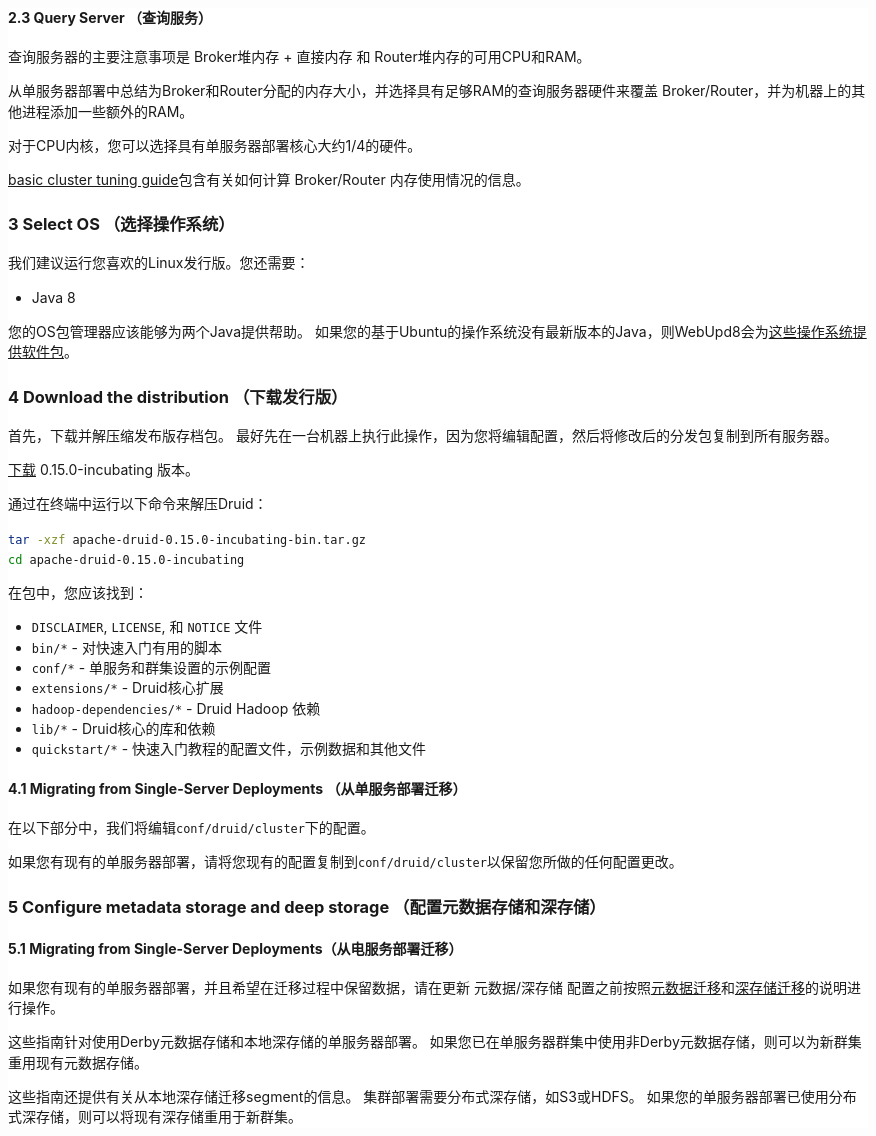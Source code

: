 #### 2.3 Query Server （查询服务）
查询服务器的主要注意事项是 Broker堆内存 + 直接内存 和 Router堆内存的可用CPU和RAM。

从单服务器部署中总结为Broker和Router分配的内存大小，并选择具有足够RAM的查询服务器硬件来覆盖 Broker/Router，并为机器上的其他进程添加一些额外的RAM。

对于CPU内核，您可以选择具有单服务器部署核心大约1/4的硬件。

[basic cluster tuning guide](https://druid.apache.org/docs/latest/operations/basic-cluster-tuning.html)包含有关如何计算 Broker/Router 内存使用情况的信息。

### 3 Select OS （选择操作系统）
我们建议运行您喜欢的Linux发行版。您还需要：
* Java 8

您的OS包管理器应该能够为两个Java提供帮助。 如果您的基于Ubuntu的操作系统没有最新版本的Java，则WebUpd8会为[这些操作系统提供软件包](http://www.webupd8.org/2012/09/install-oracle-java-8-in-ubuntu-via-ppa.html)。

### 4 Download the distribution （下载发行版）
首先，下载并解压缩发布版存档包。 最好先在一台机器上执行此操作，因为您将编辑配置，然后将修改后的分发包复制到所有服务器。

[下载](https://www.apache.org/dyn/closer.cgi?path=/incubator/druid/0.15.0-incubating/apache-druid-0.15.0-incubating-bin.tar.gz) 0.15.0-incubating  版本。

通过在终端中运行以下命令来解压Druid：
```bash
tar -xzf apache-druid-0.15.0-incubating-bin.tar.gz
cd apache-druid-0.15.0-incubating
```
在包中，您应该找到：
* `DISCLAIMER`, `LICENSE`, 和 `NOTICE` 文件
* `bin/*` - 对快速入门有用的脚本
* `conf/*` - 单服务和群集设置的示例配置
* `extensions/*` - Druid核心扩展
* `hadoop-dependencies/*` - Druid Hadoop 依赖
* `lib/*` - Druid核心的库和依赖
* `quickstart/*` - 快速入门教程的配置文件，示例数据和其他文件

#### 4.1 Migrating from Single-Server Deployments （从单服务部署迁移）
在以下部分中，我们将编辑`conf/druid/cluster`下的配置。

如果您有现有的单服务器部署，请将您现有的配置复制到`conf/druid/cluster`以保留您所做的任何配置更改。

### 5 Configure metadata storage and deep storage （配置元数据存储和深存储）
#### 5.1 Migrating from Single-Server Deployments（从电服务部署迁移）
如果您有现有的单服务器部署，并且希望在迁移过程中保留数据，请在更新 元数据/深存储 配置之前按照[元数据迁移](https://druid.apache.org/docs/latest/operations/metadata-migration.html)和[深存储迁移](https://druid.apache.org/docs/latest/operations/deep-storage-migration.html)的说明进行操作。

这些指南针对使用Derby元数据存储和本地深存储的单服务器部署。 如果您已在单服务器群集中使用非Derby元数据存储，则可以为新群集重用现有元数据存储。

这些指南还提供有关从本地深存储迁移segment的信息。 集群部署需要分布式深存储，如S3或HDFS。 如果您的单服务器部署已使用分布式深存储，则可以将现有深存储重用于新群集。
